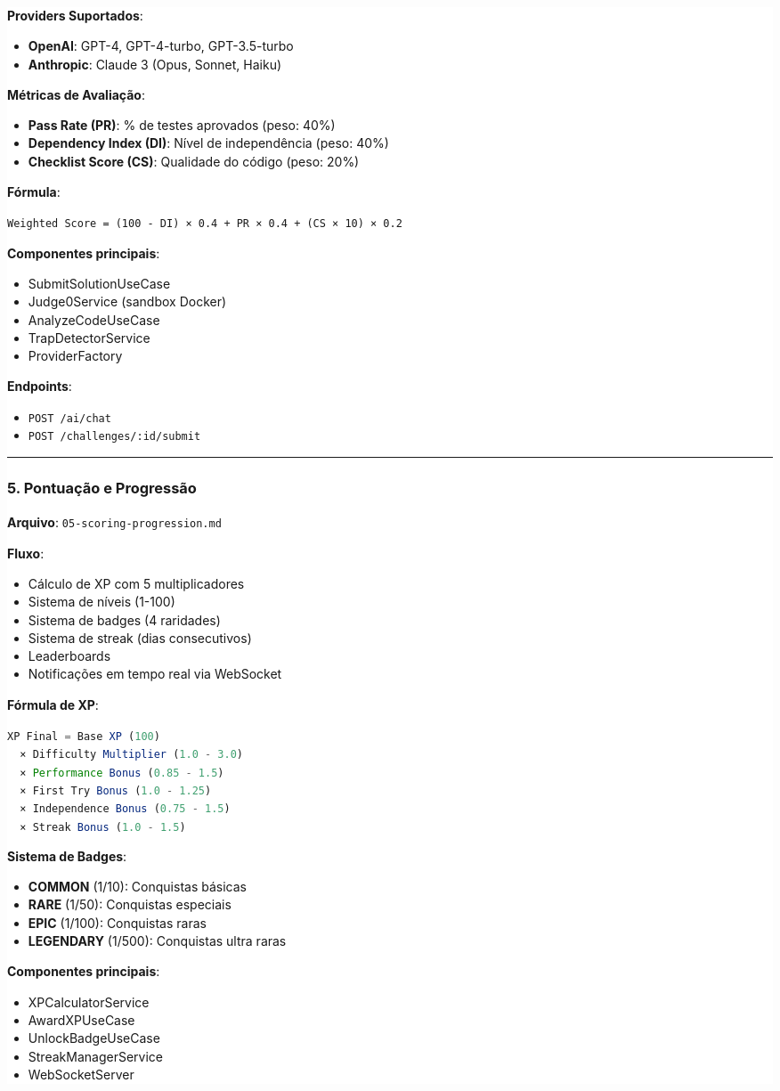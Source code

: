 **Providers Suportados**:
- **OpenAI**: GPT-4, GPT-4-turbo, GPT-3.5-turbo
- **Anthropic**: Claude 3 (Opus, Sonnet, Haiku)

**Métricas de Avaliação**:
- **Pass Rate (PR)**: % de testes aprovados (peso: 40%)
- **Dependency Index (DI)**: Nível de independência (peso: 40%)
- **Checklist Score (CS)**: Qualidade do código (peso: 20%)

**Fórmula**:
```
Weighted Score = (100 - DI) × 0.4 + PR × 0.4 + (CS × 10) × 0.2
```

**Componentes principais**:
- SubmitSolutionUseCase
- Judge0Service (sandbox Docker)
- AnalyzeCodeUseCase
- TrapDetectorService
- ProviderFactory

**Endpoints**:
- `POST /ai/chat`
- `POST /challenges/:id/submit`

---

### 5. Pontuação e Progressão
**Arquivo**: `05-scoring-progression.md`

**Fluxo**:
- Cálculo de XP com 5 multiplicadores
- Sistema de níveis (1-100)
- Sistema de badges (4 raridades)
- Sistema de streak (dias consecutivos)
- Leaderboards
- Notificações em tempo real via WebSocket

**Fórmula de XP**:
```typescript
XP Final = Base XP (100)
  × Difficulty Multiplier (1.0 - 3.0)
  × Performance Bonus (0.85 - 1.5)
  × First Try Bonus (1.0 - 1.25)
  × Independence Bonus (0.75 - 1.5)
  × Streak Bonus (1.0 - 1.5)
```

**Sistema de Badges**:
- **COMMON** (1/10): Conquistas básicas
- **RARE** (1/50): Conquistas especiais
- **EPIC** (1/100): Conquistas raras
- **LEGENDARY** (1/500): Conquistas ultra raras

**Componentes principais**:
- XPCalculatorService
- AwardXPUseCase
- UnlockBadgeUseCase
- StreakManagerService
- WebSocketServer
